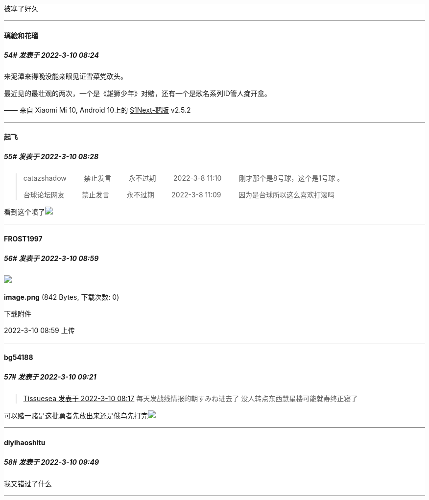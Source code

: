被塞了好久

*****

####  璃絵和花瑠  
##### 54#       发表于 2022-3-10 08:24

来泥潭来得晚没能亲眼见证雪菜党砍头。

最近见的最壮观的两次，一个是《雄狮少年》对赌，还有一个是歌名系列ID管人痴开盒。

—— 来自 Xiaomi Mi 10, Android 10上的 [S1Next-鹅版](https://github.com/ykrank/S1-Next/releases) v2.5.2

*****

####  起飞  
##### 55#       发表于 2022-3-10 08:28

<blockquote>catazshadow         禁止发言         永不过期         2022-3-8 11:10         刚才那个是8号球，这个是1号球 。

台球论坛网友         禁止发言         永不过期         2022-3-8 11:09         因为是台球所以这么喜欢打滚吗</blockquote>
看到这个喷了<img src="https://static.saraba1st.com/image/smiley/face2017/067.png" referrerpolicy="no-referrer">

*****

####  FROST1997  
##### 56#       发表于 2022-3-10 08:59

<img src="https://img.saraba1st.com/forum/202203/10/085916szn7wywksqtfqaqv.png" referrerpolicy="no-referrer">

<strong>image.png</strong> (842 Bytes, 下载次数: 0)

下载附件

2022-3-10 08:59 上传

*****

####  bg54188  
##### 57#       发表于 2022-3-10 09:21

<blockquote><a href="httphttps://bbs.saraba1st.com/2b/forum.php?mod=redirect&amp;goto=findpost&amp;pid=54986654&amp;ptid=2056929" target="_blank">Tissuesea 发表于 2022-3-10 08:17</a>
每天发战线情报的朝すみね进去了
没人转点东西慧星楼可能就寿终正寝了</blockquote>
可以赌一赌是这批勇者先放出来还是俄乌先打完<img src="https://static.saraba1st.com/image/smiley/face2017/043.png" referrerpolicy="no-referrer">

*****

####  diyihaoshitu  
##### 58#       发表于 2022-3-10 09:49

我又错过了什么

*****
